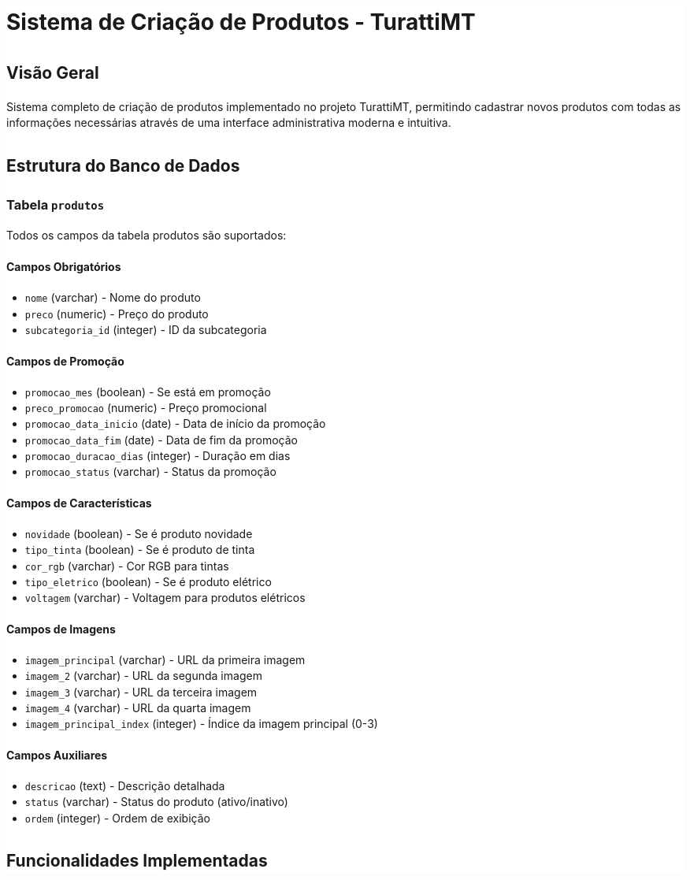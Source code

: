 # Sistema de Criação de Produtos - TurattiMT

## Visão Geral

Sistema completo de criação de produtos implementado no projeto TurattiMT, permitindo cadastrar novos produtos com todas as informações necessárias através de uma interface administrativa moderna e intuitiva.

## Estrutura do Banco de Dados

### Tabela `produtos`

Todos os campos da tabela produtos são suportados:

#### Campos Obrigatórios

- `nome` (varchar) - Nome do produto
- `preco` (numeric) - Preço do produto
- `subcategoria_id` (integer) - ID da subcategoria

#### Campos de Promoção

- `promocao_mes` (boolean) - Se está em promoção
- `preco_promocao` (numeric) - Preço promocional
- `promocao_data_inicio` (date) - Data de início da promoção
- `promocao_data_fim` (date) - Data de fim da promoção
- `promocao_duracao_dias` (integer) - Duração em dias
- `promocao_status` (varchar) - Status da promoção

#### Campos de Características

- `novidade` (boolean) - Se é produto novidade
- `tipo_tinta` (boolean) - Se é produto de tinta
- `cor_rgb` (varchar) - Cor RGB para tintas
- `tipo_eletrico` (boolean) - Se é produto elétrico
- `voltagem` (varchar) - Voltagem para produtos elétricos

#### Campos de Imagens

- `imagem_principal` (varchar) - URL da primeira imagem
- `imagem_2` (varchar) - URL da segunda imagem
- `imagem_3` (varchar) - URL da terceira imagem
- `imagem_4` (varchar) - URL da quarta imagem
- `imagem_principal_index` (integer) - Índice da imagem principal (0-3)

#### Campos Auxiliares

- `descricao` (text) - Descrição detalhada
- `status` (varchar) - Status do produto (ativo/inativo)
- `ordem` (integer) - Ordem de exibição

## Funcionalidades Implementadas
